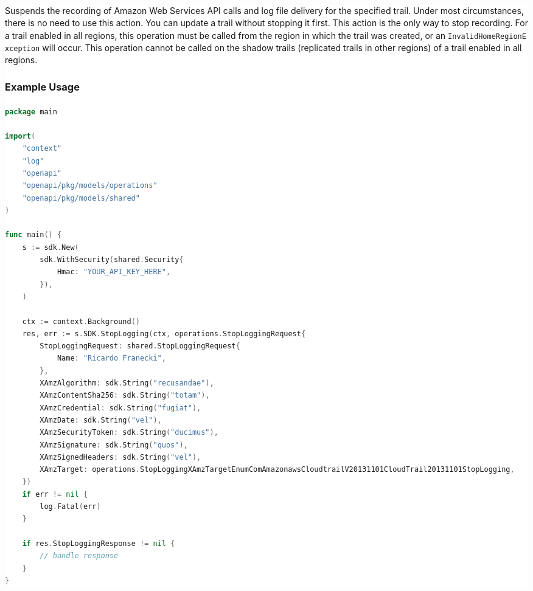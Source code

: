 Suspends the recording of Amazon Web Services API calls and log file delivery for the specified trail. Under most circumstances, there is no need to use this action. You can update a trail without stopping it first. This action is the only way to stop recording. For a trail enabled in all regions, this operation must be called from the region in which the trail was created, or an <code>InvalidHomeRegionException</code> will occur. This operation cannot be called on the shadow trails (replicated trails in other regions) of a trail enabled in all regions.

### Example Usage

```go
package main

import(
	"context"
	"log"
	"openapi"
	"openapi/pkg/models/operations"
	"openapi/pkg/models/shared"
)

func main() {
    s := sdk.New(
        sdk.WithSecurity(shared.Security{
            Hmac: "YOUR_API_KEY_HERE",
        }),
    )

    ctx := context.Background()
    res, err := s.SDK.StopLogging(ctx, operations.StopLoggingRequest{
        StopLoggingRequest: shared.StopLoggingRequest{
            Name: "Ricardo Franecki",
        },
        XAmzAlgorithm: sdk.String("recusandae"),
        XAmzContentSha256: sdk.String("totam"),
        XAmzCredential: sdk.String("fugiat"),
        XAmzDate: sdk.String("vel"),
        XAmzSecurityToken: sdk.String("ducimus"),
        XAmzSignature: sdk.String("quos"),
        XAmzSignedHeaders: sdk.String("vel"),
        XAmzTarget: operations.StopLoggingXAmzTargetEnumComAmazonawsCloudtrailV20131101CloudTrail20131101StopLogging,
    })
    if err != nil {
        log.Fatal(err)
    }

    if res.StopLoggingResponse != nil {
        // handle response
    }
}
```
